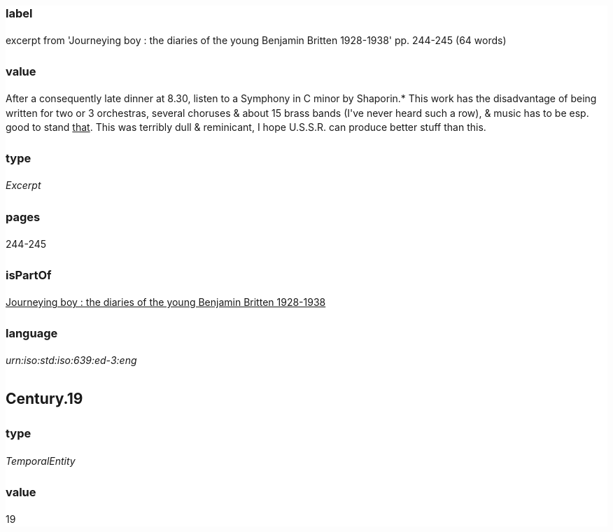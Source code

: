 ### label


excerpt from 'Journeying boy : the diaries of the young Benjamin Britten 1928-1938' pp. 244-245 (64 words)

### value


<p>After a consequently late dinner at 8.30, listen to a Symphony in C minor by Shaporin.* This work has the disadvantage of being written for two or 3 orchestras, several choruses &amp; about 15 brass bands (I've never heard such a row), &amp; music has to be esp. good to stand <span style="text-decoration: underline;">that</span>. This was terribly dull &amp; reminicant, I hope U.S.S.R. can produce better stuff than this.</p>

### type


*Excerpt*

### pages


244-245

### isPartOf


[Journeying boy : the diaries of the young Benjamin Britten 1928-1938](#Journeying-boy-the-diaries-of-the-young-Benjamin-Britten-1928-1938)

### language


*urn:iso:std:iso:639:ed-3:eng*

## Century.19

### type


*TemporalEntity*

### value


19